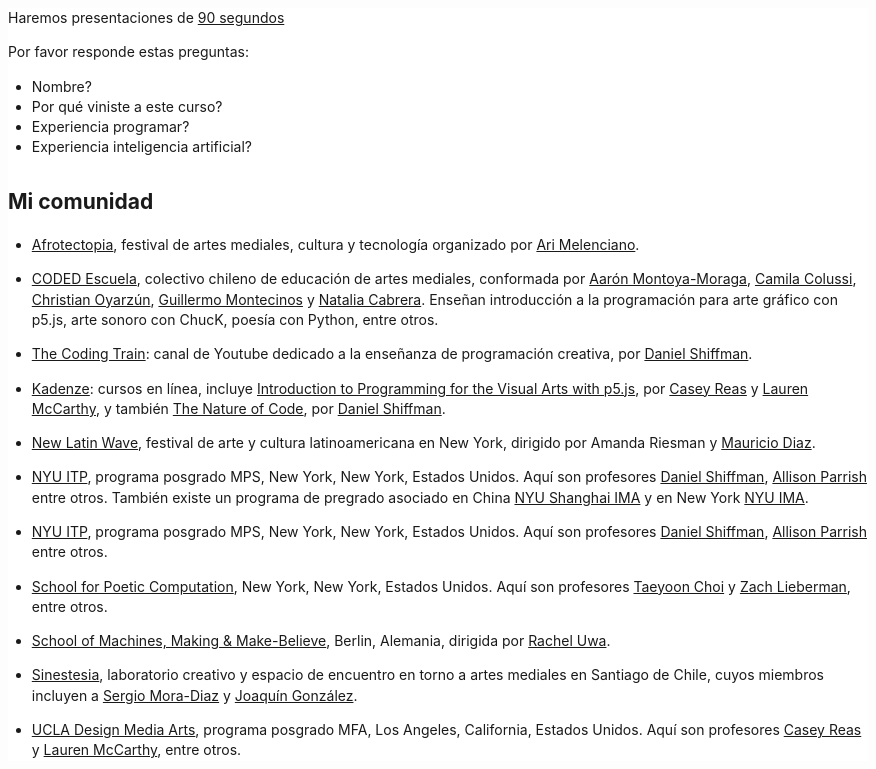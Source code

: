 Haremos presentaciones de [90 segundos](https://www.google.com/search?rlz=1C5CHFA_enUS813US813&q=timer+90+seconds)

Por favor responde estas preguntas:

* Nombre?
* Por qué viniste a este curso?
* Experiencia programar?
* Experiencia inteligencia artificial?

## Mi comunidad

* [Afrotectopia](https://www.afrotectopia.com/), festival de artes mediales, cultura y tecnología organizado por [Ari Melenciano](http://ariciano.com/).

* [CODED Escuela](http://codedescuela.cl/), colectivo chileno de educación de artes mediales, conformada por [Aarón Montoya-Moraga](http://montoyamoraga.io/), [Camila Colussi](https://www.camilacolussi.com/), [Christian Oyarzún](http://error404.cl/), [Guillermo Montecinos]() y [Natalia Cabrera](http://www.nataliacabrera.com/). Enseñan introducción a la programación para arte gráfico con p5.js, arte sonoro con ChucK, poesía con Python, entre otros.

* [The Coding Train](https://www.youtube.com/user/shiffman): canal de Youtube dedicado a la enseñanza de programación creativa, por [Daniel Shiffman](https://shiffman.net/).

* [Kadenze](https://www.kadenze.com/): cursos en línea, incluye [Introduction to Programming for the Visual Arts with p5.js](https://www.kadenze.com/courses/introduction-to-programming-for-the-visual-arts-with-p5-js-vi/info), por [Casey Reas](http://reas.com/) y [Lauren McCarthy](http://lauren-mccarthy.com/), y también [The Nature of Code](https://www.kadenze.com/courses/the-nature-of-code-ii/info), por [Daniel Shiffman](https://shiffman.net/).

* [New Latin Wave](https://newlatinwave.com/), festival de arte y cultura latinoamericana en New York, dirigido por Amanda Riesman y [Mauricio Diaz](http://sokio.me/).

* [NYU ITP](https://tisch.nyu.edu/itp), programa posgrado MPS, New York, New York, Estados Unidos. Aquí son profesores [Daniel Shiffman](https://shiffman.net/), [Allison Parrish](https://www.decontextualize.com/) entre otros. También existe un programa de pregrado asociado en China [NYU Shanghai IMA](https://shanghai.nyu.edu/academics/majors/interactive-media-arts) y en New York [NYU IMA](https://tisch.nyu.edu/itp).

* [NYU ITP](https://tisch.nyu.edu/itp), programa posgrado MPS, New York, New York, Estados Unidos. Aquí son profesores [Daniel Shiffman](https://shiffman.net/), [Allison Parrish](https://www.decontextualize.com/) entre otros.

* [School for Poetic Computation](http://sfpc.io/), New York, New York, Estados Unidos. Aquí son profesores [Taeyoon Choi](http://taeyoonchoi.com/) y [Zach Lieberman](http://thesystemis.com/), entre otros.

* [School of Machines, Making & Make-Believe](http://schoolofma.org/), Berlin, Alemania, dirigida por [Rachel Uwa](http://schoolofma.org/about/).

* [Sinestesia](http://sinestesia.cc/), laboratorio creativo y espacio de encuentro en torno a artes mediales en Santiago de Chile, cuyos miembros incluyen a [Sergio Mora-Diaz](http://www.sergiomoradiaz.com/) y [Joaquín González](http://www.sinestesia.cc/sinestesia-lie).

* [UCLA Design Media Arts](http://dma.ucla.edu/), programa posgrado MFA, Los Angeles, California, Estados Unidos. Aquí son profesores [Casey Reas](http://reas.com/) y [Lauren McCarthy](http://lauren-mccarthy.com/), entre otros.
